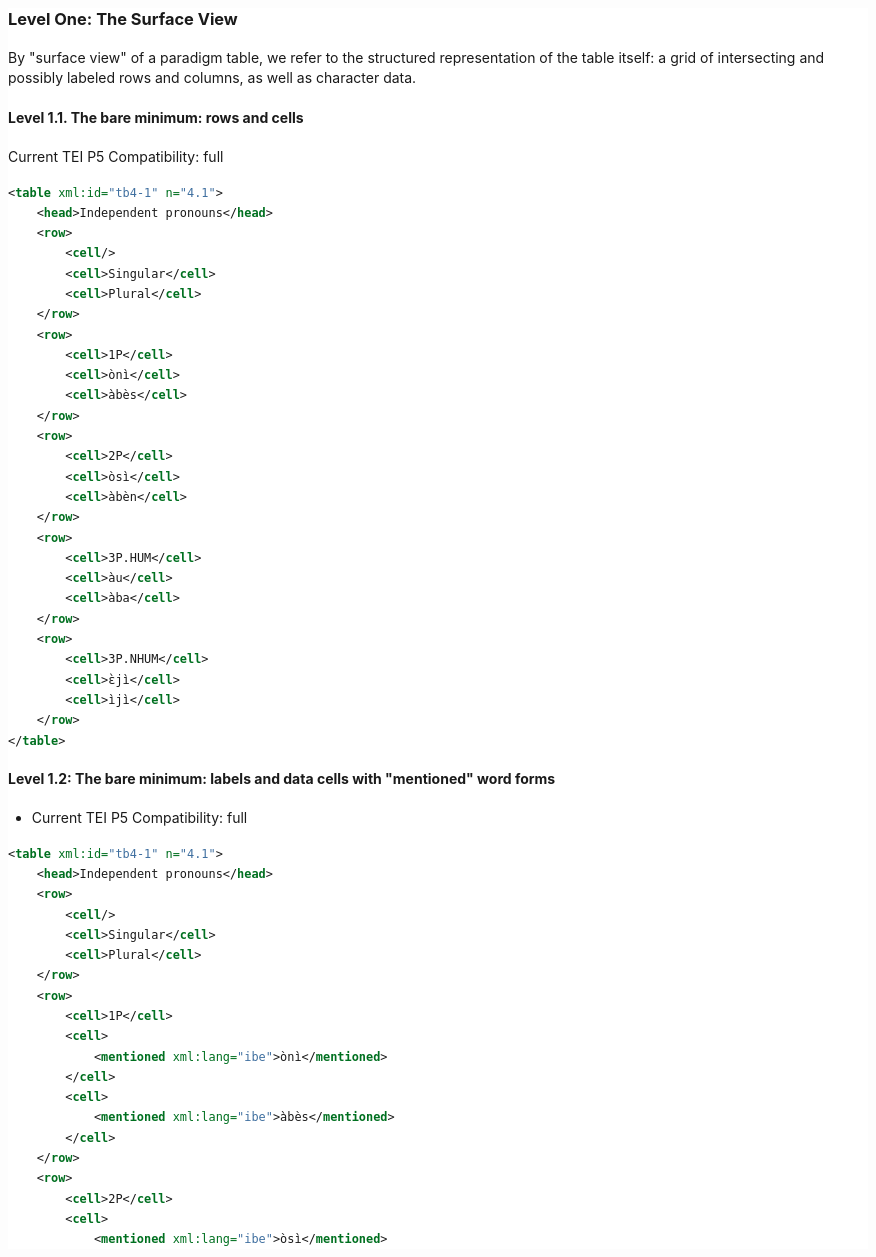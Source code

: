 ### Level One: The Surface View

By "surface view" of a paradigm table, we refer to the structured representation of the table itself: a grid of intersecting and possibly labeled rows and columns, as well as character data.

#### Level 1.1. The bare minimum: rows and cells

Current TEI P5 Compatibility: full

```xml
<table xml:id="tb4-1" n="4.1">
    <head>Independent pronouns</head>
    <row>
        <cell/>
        <cell>Singular</cell>
        <cell>Plural</cell>
    </row>
    <row>
        <cell>1P</cell>
        <cell>ònì</cell>
        <cell>àbès</cell>
    </row>
    <row>
        <cell>2P</cell>
        <cell>òsì</cell>
        <cell>àbèn</cell>
    </row>
    <row>
        <cell>3P.HUM</cell>
        <cell>àu</cell>
        <cell>àba</cell>
    </row>
    <row>
        <cell>3P.NHUM</cell>
        <cell>ɛ̀jì</cell>
        <cell>ìjì</cell>
    </row>
</table>
```

#### Level 1.2: The bare minimum: labels and data cells with "mentioned" word forms

- Current TEI P5 Compatibility: full

```xml
<table xml:id="tb4-1" n="4.1">
    <head>Independent pronouns</head>
    <row>
        <cell/>
        <cell>Singular</cell>
        <cell>Plural</cell>
    </row>
    <row>
        <cell>1P</cell>
        <cell>
            <mentioned xml:lang="ibe">ònì</mentioned>
        </cell>
        <cell>
            <mentioned xml:lang="ibe">àbès</mentioned>
        </cell>
    </row>
    <row>
        <cell>2P</cell>
        <cell>
            <mentioned xml:lang="ibe">òsì</mentioned>
```